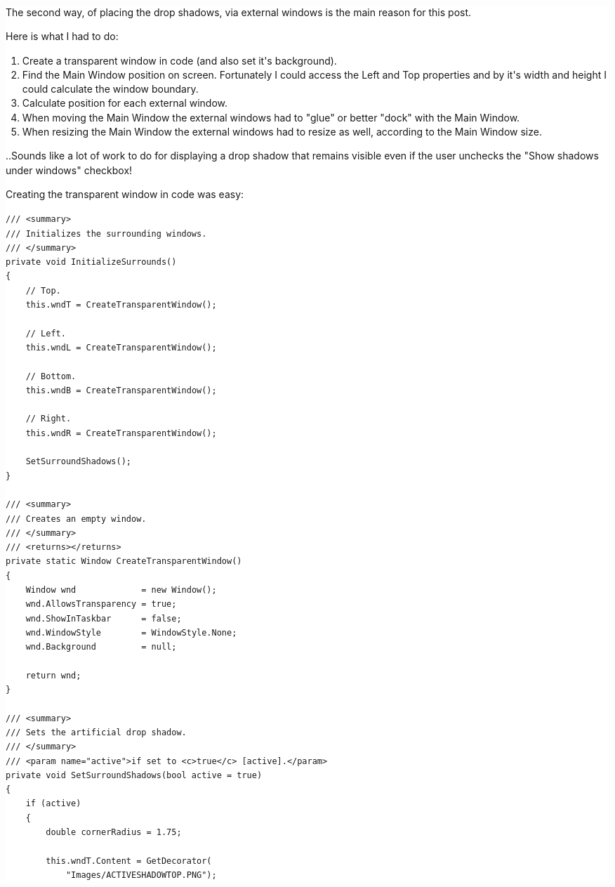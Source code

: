 The second way, of placing the drop shadows, via external windows is the main reason for this post.
<p>Here is what I had to do:</p>
<ol>
<li>Create a transparent window in code (and also set it&#39;s background).</li>
<li>Find the Main Window position on screen. Fortunately I could access the Left and Top properties and by it&#39;s width and height I could calculate the window boundary.</li>
<li>Calculate position for each external window.</li>
<li>When moving the Main Window the external windows had to &quot;glue&quot; or better &quot;dock&quot; with the Main Window.</li>
<li>When resizing the Main Window the external windows had to resize as well, according to the Main Window size.</li>
</ol>
<p>..Sounds like a lot of work to do for displaying a drop shadow that remains visible even if the user&#0160;unchecks the &quot;Show shadows under windows&quot; checkbox!</p>
<p>Creating the transparent window in code was easy:</p>

```
/// <summary>
/// Initializes the surrounding windows.
/// </summary>
private void InitializeSurrounds()
{
    // Top.
    this.wndT = CreateTransparentWindow();
 
    // Left.
    this.wndL = CreateTransparentWindow();
 
    // Bottom.
    this.wndB = CreateTransparentWindow();
 
    // Right.
    this.wndR = CreateTransparentWindow();
 
    SetSurroundShadows();
}
 
/// <summary>
/// Creates an empty window.
/// </summary>
/// <returns></returns>
private static Window CreateTransparentWindow()
{
    Window wnd             = new Window();
    wnd.AllowsTransparency = true;
    wnd.ShowInTaskbar      = false;
    wnd.WindowStyle        = WindowStyle.None;
    wnd.Background         = null;
 
    return wnd;
}
 
/// <summary>
/// Sets the artificial drop shadow.
/// </summary>
/// <param name="active">if set to <c>true</c> [active].</param>
private void SetSurroundShadows(bool active = true)
{
    if (active)
    {
        double cornerRadius = 1.75;
 
        this.wndT.Content = GetDecorator(
            "Images/ACTIVESHADOWTOP.PNG");
```